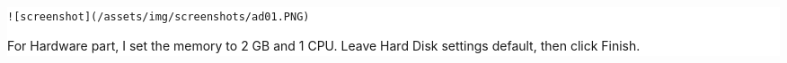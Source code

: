     ![screenshot](/assets/img/screenshots/ad01.PNG)

   For Hardware part, I set the memory to 2 GB and 1 CPU. Leave Hard Disk settings default, then click Finish.
